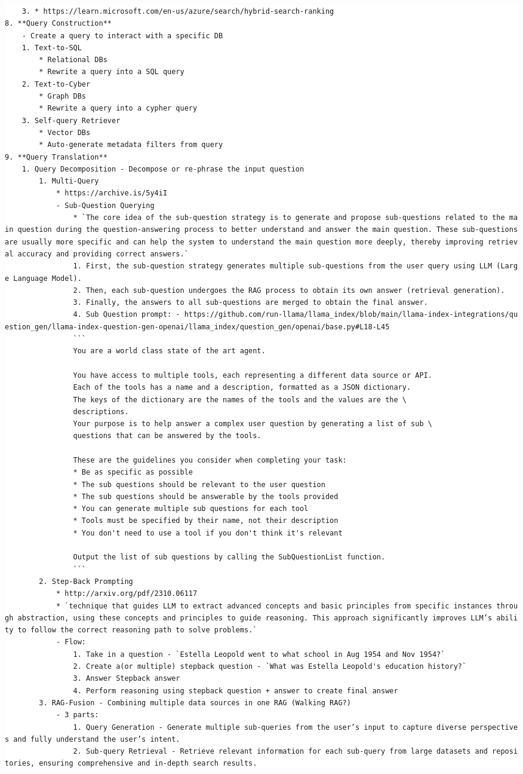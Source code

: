        	3. * https://learn.microsoft.com/en-us/azure/search/hybrid-search-ranking
	8. **Query Construction**
		- Create a query to interact with a specific DB
		1. Text-to-SQL
			* Relational DBs
			* Rewrite a query into a SQL query
		2. Text-to-Cyber
			* Graph DBs
			* Rewrite a query into a cypher query
		3. Self-query Retriever
			* Vector DBs
			* Auto-generate metadata filters from query 
	9. **Query Translation**
		1. Query Decomposition - Decompose or re-phrase the input question
			1. Multi-Query
				* https://archive.is/5y4iI
				- Sub-Question Querying
					* `The core idea of the sub-question strategy is to generate and propose sub-questions related to the main question during the question-answering process to better understand and answer the main question. These sub-questions are usually more specific and can help the system to understand the main question more deeply, thereby improving retrieval accuracy and providing correct answers.`
					1. First, the sub-question strategy generates multiple sub-questions from the user query using LLM (Large Language Model).
					2. Then, each sub-question undergoes the RAG process to obtain its own answer (retrieval generation).
					3. Finally, the answers to all sub-questions are merged to obtain the final answer. 
					4. Sub Question prompt: - https://github.com/run-llama/llama_index/blob/main/llama-index-integrations/question_gen/llama-index-question-gen-openai/llama_index/question_gen/openai/base.py#L18-L45
					```
					You are a world class state of the art agent.

					You have access to multiple tools, each representing a different data source or API.
					Each of the tools has a name and a description, formatted as a JSON dictionary.
					The keys of the dictionary are the names of the tools and the values are the \
					descriptions.
					Your purpose is to help answer a complex user question by generating a list of sub \
					questions that can be answered by the tools.

					These are the guidelines you consider when completing your task:
					* Be as specific as possible
					* The sub questions should be relevant to the user question
					* The sub questions should be answerable by the tools provided
					* You can generate multiple sub questions for each tool
					* Tools must be specified by their name, not their description
					* You don't need to use a tool if you don't think it's relevant

					Output the list of sub questions by calling the SubQuestionList function.
					```
			2. Step-Back Prompting
				* http://arxiv.org/pdf/2310.06117
				* `technique that guides LLM to extract advanced concepts and basic principles from specific instances through abstraction, using these concepts and principles to guide reasoning. This approach significantly improves LLM’s ability to follow the correct reasoning path to solve problems.`
				- Flow:
					1. Take in a question - `Estella Leopold went to what school in Aug 1954 and Nov 1954?`
					2. Create a(or multiple) stepback question - `What was Estella Leopold's education history?`
					3. Answer Stepback answer
					4. Perform reasoning using stepback question + answer to create final answer
			3. RAG-Fusion - Combining multiple data sources in one RAG (Walking RAG?) 
				- 3 parts: 
					1. Query Generation - Generate multiple sub-queries from the user’s input to capture diverse perspectives and fully understand the user’s intent.
					2. Sub-query Retrieval - Retrieve relevant information for each sub-query from large datasets and repositories, ensuring comprehensive and in-depth search results.